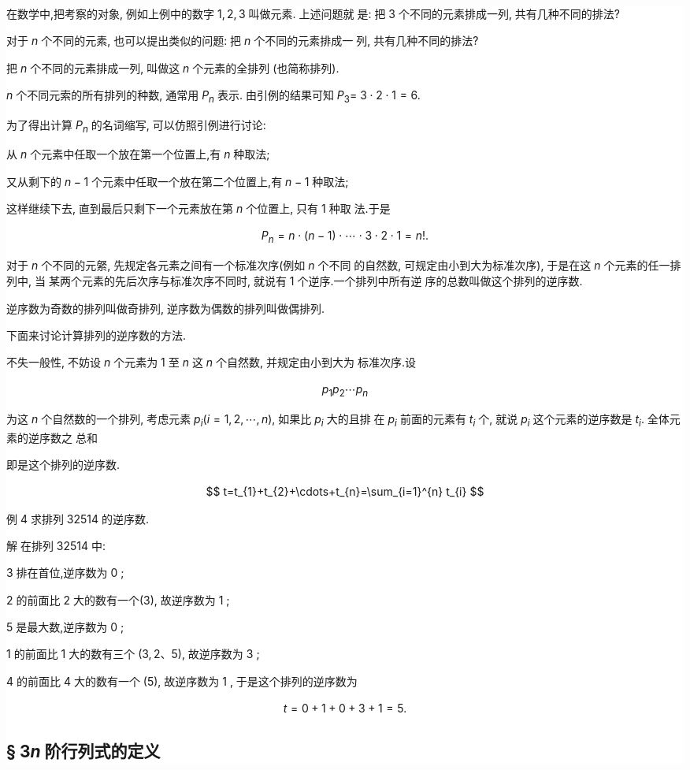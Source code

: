 在数学中,把考察的对象, 例如上例中的数字 $1,2,3$ 叫做元素. 上述问题就 是: 把 3 个不同的元素排成一列, 共有几种不同的排法?

对于 $n$ 个不同的元素, 也可以提出类似的问题: 把 $n$ 个不同的元素排成一 列, 共有几种不同的排法?

把 $n$ 个不同的元素排成一列, 叫做这 $n$ 个元素的全排列 (也简称排列).

$n$ 个不同元索的所有排列的种数, 通常用 $P_{n}$ 表示. 由引例的结果可知 $P_{3}=$ $3 \cdot 2 \cdot 1=6$.

为了得出计算 $P_{n}$ 的名词缩写, 可以仿照引例进行讨论:

从 $n$ 个元素中任取一个放在第一个位置上,有 $n$ 种取法;

又从剩下的 $n-1$ 个元素中任取一个放在第二个位置上,有 $n-1$ 种取法;

这样继续下去, 直到最后只剩下一个元素放在第 $n$ 个位置上, 只有 1 种取 法.于是

$$
P_{n}=n \cdot(n-1) \cdot \cdots \cdot 3 \cdot 2 \cdot 1=n ! .
$$

对于 $n$ 个不同的元䋜, 先规定各元素之间有一个标准次序(例如 $n$ 个不同 的自然数, 可规定由小到大为标准次序), 于是在这 $n$ 个元素的任一排列中, 当 某两个元素的先后次序与标准次序不同时, 就说有 1 个逆序.一个排列中所有逆 序的总数叫做这个排列的逆序数.

逆序数为奇数的排列叫做奇排列, 逆序数为偶数的排列叫做偶排列.

下面来讨论计算排列的逆序数的方法.

不失一般性, 不妨设 $n$ 个元素为 1 至 $n$ 这 $n$ 个自然数, 并规定由小到大为 标准次序.设

$$
p_{1} p_{2} \cdots p_{n}
$$

为这 $n$ 个自然数的一个排列, 考虑元素 $p_{i}(i=1,2, \cdots, n)$, 如果比 $p_{i}$ 大的且排 在 $p_{i}$ 前面的元素有 $t_{i}$ 个, 就说 $p_{i}$ 这个元素的逆序数是 $t_{i}$. 全体元素的逆序数之 总和

即是这个排列的逆序数.

$$
t=t_{1}+t_{2}+\cdots+t_{n}=\sum_{i=1}^{n} t_{i}
$$

例 4 求排列 32514 的逆序数.

解 在排列 32514 中:

3 排在首位,逆序数为 0 ;

2 的前面比 2 大的数有一个(3), 故逆序数为 1 ;

5 是最大数,逆序数为 0 ;

1 的前面比 1 大的数有三个 $(3,2 、 5)$, 故逆序数为 3 ;

4 的前面比 4 大的数有一个 (5), 故逆序数为 1 , 于是这个排列的逆序数为

$$
t=0+1+0+3+1=5 \text {. }
$$

## § $3 n$ 阶行列式的定义
